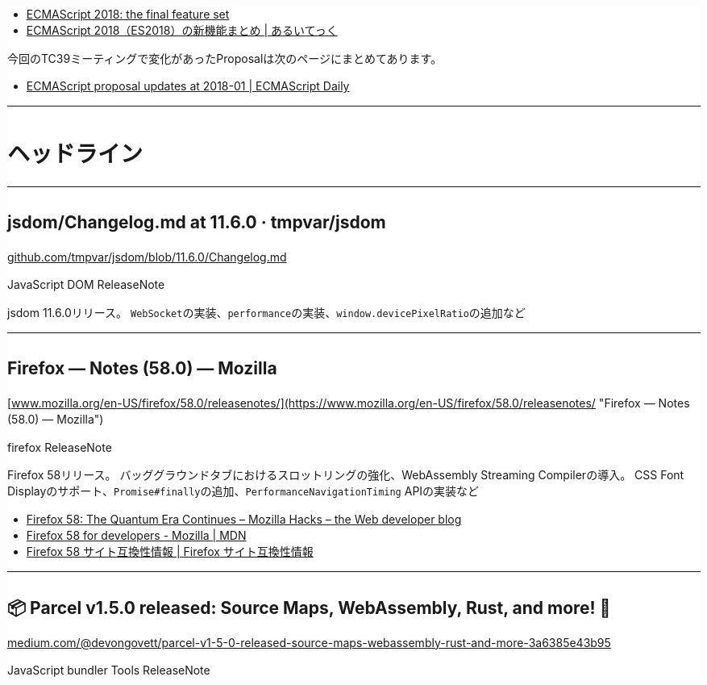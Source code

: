 - [ECMAScript 2018: the final feature set](http://2ality.com/2017/02/ecmascript-2018.html)
- [ECMAScript 2018（ES2018）の新機能まとめ | あるいてっく](https://arui.tech/es2018-new-features/ "ECMAScript 2018（ES2018）の新機能まとめ | あるいてっく")

今回のTC39ミーティングで変化があったProposalは次のページにまとめてあります。

- [ECMAScript proposal updates at 2018-01 | ECMAScript Daily](https://ecmascript-daily.github.io/ecmascript/2018/01/28/ecmascript-proposal-updates)

----

<h1 class="site-genre">ヘッドライン</h1>

----

## jsdom/Changelog.md at 11.6.0 · tmpvar/jsdom
[github.com/tmpvar/jsdom/blob/11.6.0/Changelog.md](https://github.com/tmpvar/jsdom/blob/11.6.0/Changelog.md "jsdom/Changelog.md at 11.6.0 · tmpvar/jsdom")
<p class="jser-tags jser-tag-icon"><span class="jser-tag">JavaScript</span> <span class="jser-tag">DOM</span> <span class="jser-tag">ReleaseNote</span></p>

jsdom 11.6.0リリース。
`WebSocket`の実装、`performance`の実装、`window.devicePixelRatio`の追加など


----

## Firefox — Notes (58.0) — Mozilla
[www.mozilla.org/en-US/firefox/58.0/releasenotes/](https://www.mozilla.org/en-US/firefox/58.0/releasenotes/ "Firefox — Notes (58.0) — Mozilla")
<p class="jser-tags jser-tag-icon"><span class="jser-tag">firefox</span> <span class="jser-tag">ReleaseNote</span></p>

Firefox 58リリース。
バッググラウンドタブにおけるスロットリングの強化、WebAssembly Streaming Compilerの導入。
CSS Font Displayのサポート、`Promise#finally`の追加、`PerformanceNavigationTiming` APIの実装など

- [Firefox 58: The Quantum Era Continues – Mozilla Hacks – the Web developer blog](https://hacks.mozilla.org/2018/01/firefox-58-the-quantum-era-continues/ "Firefox 58: The Quantum Era Continues – Mozilla Hacks – the Web developer blog")
- [Firefox 58 for developers - Mozilla | MDN](https://developer.mozilla.org/ja/Firefox/Releases/58 "Firefox 58 for developers - Mozilla | MDN")
- [Firefox 58 サイト互換性情報 | Firefox サイト互換性情報](https://www.fxsitecompat.com/ja/versions/58/ "Firefox 58 サイト互換性情報 | Firefox サイト互換性情報")

----

## 📦 Parcel v1.5.0 released: Source Maps, WebAssembly, Rust, and more! 🚀
[medium.com/@devongovett/parcel-v1-5-0-released-source-maps-webassembly-rust-and-more-3a6385e43b95](https://medium.com/@devongovett/parcel-v1-5-0-released-source-maps-webassembly-rust-and-more-3a6385e43b95 "📦 Parcel v1.5.0 released: Source Maps, WebAssembly, Rust, and more! 🚀")
<p class="jser-tags jser-tag-icon"><span class="jser-tag">JavaScript</span> <span class="jser-tag">bundler</span> <span class="jser-tag">Tools</span> <span class="jser-tag">ReleaseNote</span></p>
